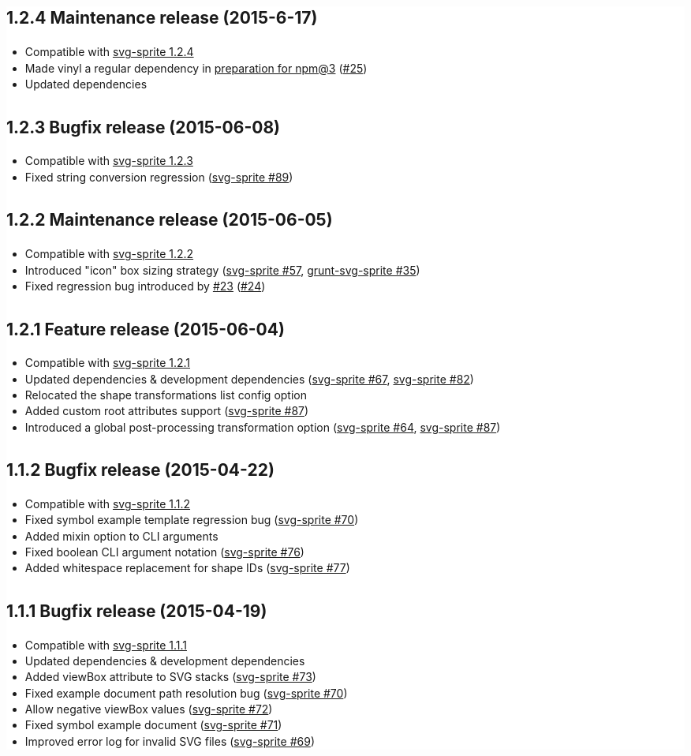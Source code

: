 ## 1.2.4 Maintenance release (2015-6-17)
* Compatible with [svg-sprite 1.2.4](https://github.com/jkphl/svg-sprite/tree/v1.2.4)
* Made vinyl a regular dependency in [preparation for npm@3](http://blog.npmjs.org/post/110924823920/npm-weekly-5) ([#25](https://github.com/jkphl/gulp-svg-sprite/issues/25))
* Updated dependencies

## 1.2.3 Bugfix release (2015-06-08)
* Compatible with [svg-sprite 1.2.3](https://github.com/jkphl/svg-sprite/tree/v1.2.3)
* Fixed string conversion regression ([svg-sprite #89](https://github.com/jkphl/svg-sprite/issues/89))

## 1.2.2 Maintenance release (2015-06-05)
* Compatible with [svg-sprite 1.2.2](https://github.com/jkphl/svg-sprite/tree/v1.2.2)
* Introduced "icon" box sizing strategy ([svg-sprite #57](https://github.com/jkphl/svg-sprite/pull/57), [grunt-svg-sprite #35](https://github.com/jkphl/grunt-svg-sprite/issues/35#issuecomment-74232726))
* Fixed regression bug introduced by [#23](https://github.com/jkphl/gulp-svg-sprite/pull/23) ([#24](https://github.com/jkphl/gulp-svg-sprite/issues/24))

## 1.2.1 Feature release (2015-06-04)
* Compatible with [svg-sprite 1.2.1](https://github.com/jkphl/svg-sprite/tree/v1.2.1)
* Updated dependencies & development dependencies ([svg-sprite #67](https://github.com/jkphl/svg-sprite/pull/67), [svg-sprite #82](https://github.com/jkphl/svg-sprite/issues/82))
* Relocated the shape transformations list config option
* Added custom root attributes support ([svg-sprite #87](https://github.com/jkphl/svg-sprite/issues/87))
* Introduced a global post-processing transformation option ([svg-sprite #64](https://github.com/jkphl/svg-sprite/issues/64), [svg-sprite #87](https://github.com/jkphl/svg-sprite/issues/87))

## 1.1.2 Bugfix release (2015-04-22)
* Compatible with [svg-sprite 1.1.2](https://github.com/jkphl/svg-sprite/tree/v1.1.2)
* Fixed symbol example template regression bug ([svg-sprite #70](https://github.com/jkphl/svg-sprite/issues/70#issuecomment-95307588))
* Added mixin option to CLI arguments
* Fixed boolean CLI argument notation ([svg-sprite #76](https://github.com/jkphl/svg-sprite/issues/76))
* Added whitespace replacement for shape IDs ([svg-sprite #77](https://github.com/jkphl/svg-sprite/issues/77))

## 1.1.1 Bugfix release (2015-04-19)
* Compatible with [svg-sprite 1.1.1](https://github.com/jkphl/svg-sprite/tree/v1.1.1)
* Updated dependencies & development dependencies
* Added viewBox attribute to SVG stacks ([svg-sprite #73](https://github.com/jkphl/svg-sprite/issues/73))
* Fixed example document path resolution bug ([svg-sprite #70](https://github.com/jkphl/svg-sprite/issues/70))
* Allow negative viewBox values ([svg-sprite #72](https://github.com/jkphl/svg-sprite/pull/72))
* Fixed symbol example document ([svg-sprite #71](https://github.com/jkphl/svg-sprite/pull/71))
* Improved error log for invalid SVG files ([svg-sprite #69](https://github.com/jkphl/svg-sprite/issues/69))
